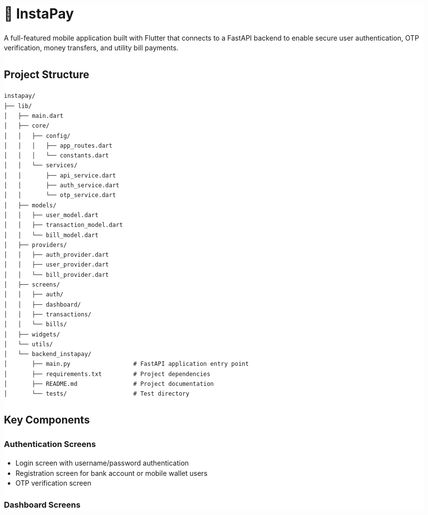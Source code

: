 # 📱 InstaPay

A full-featured mobile application built with Flutter that connects to a FastAPI backend to enable secure user authentication, OTP verification, money transfers, and utility bill payments.

## Project Structure

```
instapay/
├── lib/
│   ├── main.dart
│   ├── core/
│   │   ├── config/
│   │   │   ├── app_routes.dart
│   │   │   └── constants.dart
│   │   └── services/
│   │       ├── api_service.dart
│   │       ├── auth_service.dart
│   │       └── otp_service.dart
│   ├── models/
│   │   ├── user_model.dart
│   │   ├── transaction_model.dart
│   │   └── bill_model.dart
│   ├── providers/
│   │   ├── auth_provider.dart
│   │   ├── user_provider.dart
│   │   └── bill_provider.dart
│   ├── screens/
│   │   ├── auth/
│   │   ├── dashboard/
│   │   ├── transactions/
│   │   └── bills/
│   ├── widgets/
│   └── utils/
│   └── backend_instapay/
│       ├── main.py                  # FastAPI application entry point
│       ├── requirements.txt         # Project dependencies
│       ├── README.md                # Project documentation
│       └── tests/                   # Test directory
```

## Key Components

### Authentication Screens

- Login screen with username/password authentication
- Registration screen for bank account or mobile wallet users
- OTP verification screen

### Dashboard Screens
